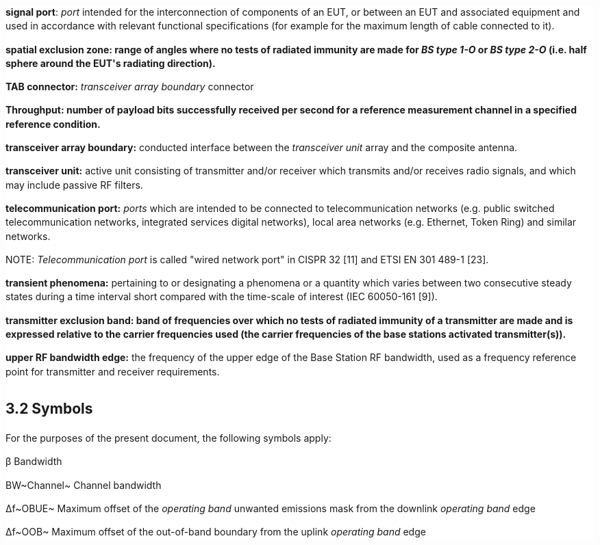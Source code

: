**signal port**: *port* intended for the interconnection of components
of an EUT, or between an EUT and associated equipment and used in
accordance with relevant functional specifications (for example for the
maximum length of cable connected to it).

**spatial exclusion zone: range of angles where no tests of radiated
immunity are made for *BS type 1-O* or *BS type 2-O* (i.e. half sphere
around the EUT\'s radiating direction).**

**TAB connector:** *transceiver array boundary* connector

**Throughput: number of payload bits successfully received per second
for a reference measurement channel in a specified reference
condition.**

**transceiver array boundary:** conducted interface between the
*transceiver unit* array and the composite antenna.

**transceiver unit:** active unit consisting of transmitter and/or
receiver which transmits and/or receives radio signals, and which may
include passive RF filters.

**telecommunication port:** *ports* which are intended to be connected
to telecommunication networks (e.g. public switched telecommunication
networks, integrated services digital networks), local area networks
(e.g. Ethernet, Token Ring) and similar networks.

NOTE: *Telecommunication port* is called \"wired network port\" in CISPR
32 \[11\] and ETSI EN 301 489-1 \[23\].

**transient phenomena:** pertaining to or designating a phenomena or a
quantity which varies between two consecutive steady states during a
time interval short compared with the time-scale of interest
(IEC 60050-161 \[9\]).

**transmitter exclusion band: band of frequencies over which no tests of
radiated immunity of a transmitter are made and is expressed relative to
the carrier frequencies used (the carrier frequencies of the base
stations activated transmitter(s)).**

**upper RF bandwidth edge:** the frequency of the upper edge of the Base
Station RF bandwidth, used as a frequency reference point for
transmitter and receiver requirements.

3.2 Symbols
-----------

For the purposes of the present document, the following symbols apply:

β Bandwidth

BW~Channel~ Channel bandwidth

Δf~OBUE~ Maximum offset of the *operating band* unwanted emissions mask
from the downlink *operating band* edge

Δf~OOB~ Maximum offset of the out-of-band boundary from the uplink
*operating band* edge
